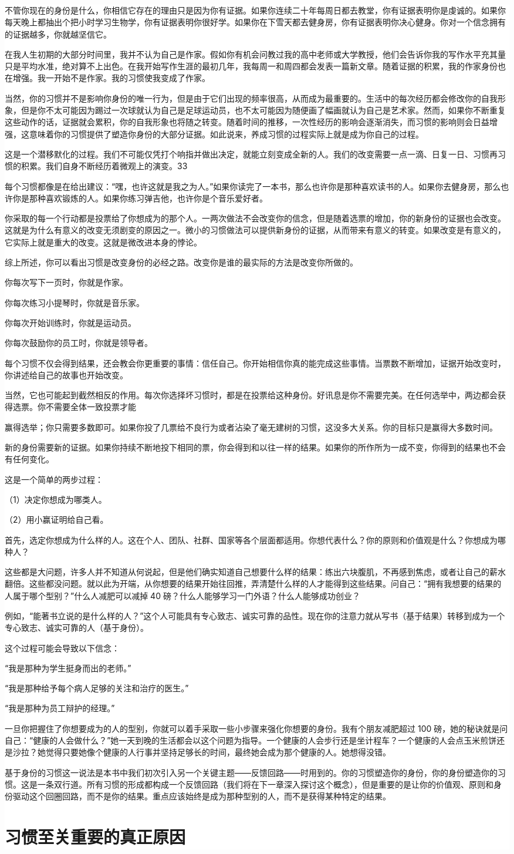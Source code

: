 不管你现在的身份是什么，你相信它存在的理由只是因为你有证据。如果你连续二十年每周日都去教堂，你有证据表明你是虔诚的。如果你每天晚上都抽出个把小时学习生物学，你有证据表明你很好学。如果你在下雪天都去健身房，你有证据表明你决心健身。你对一个信念拥有的证据越多，你就越坚信它。

在我人生初期的大部分时间里，我并不认为自己是作家。假如你有机会问教过我的高中老师或大学教授，他们会告诉你我的写作水平充其量只是平均水准，绝对算不上出色。在我开始写作生涯的最初几年，我每周一和周四都会发表一篇新文章。随着证据的积累，我的作家身份也在增强。我一开始不是作家。我的习惯使我变成了作家。

当然，你的习惯并不是影响你身份的唯一行为，但是由于它们出现的频率很高，从而成为最重要的。生活中的每次经历都会修改你的自我形象，但是你不太可能因为踢过一次球就认为自己是足球运动员，也不太可能因为随便画了幅画就认为自己是艺术家。然而，如果你不断重复这些动作的话，证据就会累积，你的自我形象也将随之转变。随着时间的推移，一次性经历的影响会逐渐消失，而习惯的影响则会日益增强，这意味着你的习惯提供了塑造你身份的大部分证据。如此说来，养成习惯的过程实际上就是成为你自己的过程。

这是一个潜移默化的过程。我们不可能仅凭打个响指并做出决定，就能立刻变成全新的人。我们的改变需要一点一滴、日复一日、习惯再习惯的积累。我们自身不断经历着微观上的演变。33

每个习惯都像是在给出建议：“嘿，也许这就是我之为人。”如果你读完了一本书，那么也许你是那种喜欢读书的人。如果你去健身房，那么也许你是那种喜欢锻炼的人。如果你练习弹吉他，也许你是个音乐爱好者。

你采取的每一个行动都是投票给了你想成为的那个人。一两次做法不会改变你的信念，但是随着选票的增加，你的新身份的证据也会改变。这就是为什么有意义的改变无须剧变的原因之一。微小的习惯做法可以提供新身份的证据，从而带来有意义的转变。如果改变是有意义的，它实际上就是重大的改变。这就是微改进本身的悖论。

综上所述，你可以看出习惯是改变身份的必经之路。改变你是谁的最实际的方法是改变你所做的。

你每次写下一页时，你就是作家。

你每次练习小提琴时，你就是音乐家。

你每次开始训练时，你就是运动员。

你每次鼓励你的员工时，你就是领导者。

每个习惯不仅会得到结果，还会教会你更重要的事情：信任自己。你开始相信你真的能完成这些事情。当票数不断增加，证据开始改变时，你讲述给自己的故事也开始改变。

当然，它也可能起到截然相反的作用。每次你选择坏习惯时，都是在投票给这种身份。好讯息是你不需要完美。在任何选举中，两边都会获得选票。你不需要全体一致投票才能

赢得选举；你只需要多数即可。如果你投了几票给不良行为或者沾染了毫无建树的习惯，这没多大关系。你的目标只是赢得大多数时间。

新的身份需要新的证据。如果你持续不断地投下相同的票，你会得到和以往一样的结果。如果你的所作所为一成不变，你得到的结果也不会有任何变化。

这是一个简单的两步过程：

（1）决定你想成为哪类人。

（2）用小赢证明给自己看。

首先，选定你想成为什么样的人。这在个人、团队、社群、国家等各个层面都适用。你想代表什么？你的原则和价值观是什么？你想成为哪种人？

这些都是大问题，许多人并不知道从何说起，但是他们确实知道自己想要什么样的结果：练出六块腹肌，不再感到焦虑，或者让自己的薪水翻倍。这些都没问题。就以此为开端，从你想要的结果开始往回推，弄清楚什么样的人才能得到这些结果。问自己：“拥有我想要的结果的人属于哪个型别？”什么人减肥可以减掉 40 磅？什么人能够学习一门外语？什么人能够成功创业？

例如，“能著书立说的是什么样的人？”这个人可能具有专心致志、诚实可靠的品性。现在你的注意力就从写书（基于结果）转移到成为一个专心致志、诚实可靠的人（基于身份）。

这个过程可能会导致以下信念：

“我是那种为学生挺身而出的老师。”

“我是那种给予每个病人足够的关注和治疗的医生。”

“我是那种为员工辩护的经理。”

一旦你把握住了你想要成为的人的型别，你就可以着手采取一些小步骤来强化你想要的身份。我有个朋友减肥超过 100 磅，她的秘诀就是问自己：“健康的人会做什么？”她一天到晚的生活都会以这个问题为指导。一个健康的人会步行还是坐计程车？一个健康的人会点玉米煎饼还是沙拉？她觉得只要她像个健康的人行事并坚持足够长的时间，最终她会成为那个健康的人。她想得没错。

基于身份的习惯这一说法是本书中我们初次引入另一个关键主题——反馈回路——时用到的。你的习惯塑造你的身份，你的身份塑造你的习惯。这是一条双行道。所有习惯的形成都构成一个反馈回路（我们将在下一章深入探讨这个概念），但是重要的是让你的价值观、原则和身份驱动这个回圈回路，而不是你的结果。重点应该始终是成为那种型别的人，而不是获得某种特定的结果。

# 习惯至关重要的真正原因
